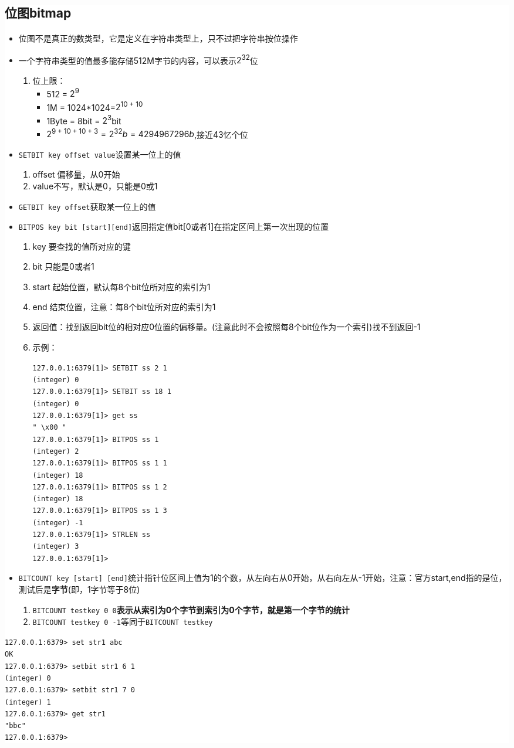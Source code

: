 ## 位图bitmap

* 位图不是真正的数类型，它是定义在字符串类型上，只不过把字符串按位操作
* 一个字符串类型的值最多能存储512M字节的内容，可以表示$2^{32}$位
    1. 位上限：
        * 512 = $2^9$
        * 1M = 1024*1024=$2^{10+10}$
        * 1Byte = 8bit = $2^3$bit
        * $2^{9+10+10+3}=2^{32}b=4294967296b$,接近43忆个位
* `SETBIT key offset value`设置某一位上的值
    1. offset 偏移量，从0开始
    2. value不写，默认是0，只能是0或1
* `GETBIT key offset`获取某一位上的值
* `BITPOS key bit [start][end]`返回指定值bit[0或者1]在指定区间上第一次出现的位置
    1. key 要查找的值所对应的键
    2. bit 只能是0或者1
    3. start 起始位置，默认每8个bit位所对应的索引为1
    4. end 结束位置，注意：每8个bit位所对应的索引为1
    5. 返回值：找到返回bit位的相对应0位置的偏移量。(注意此时不会按照每8个bit位作为一个索引)找不到返回-1
    6. 示例：

        ````shell
        127.0.0.1:6379[1]> SETBIT ss 2 1
        (integer) 0
        127.0.0.1:6379[1]> SETBIT ss 18 1
        (integer) 0
        127.0.0.1:6379[1]> get ss
        " \x00 "
        127.0.0.1:6379[1]> BITPOS ss 1
        (integer) 2
        127.0.0.1:6379[1]> BITPOS ss 1 1
        (integer) 18
        127.0.0.1:6379[1]> BITPOS ss 1 2
        (integer) 18
        127.0.0.1:6379[1]> BITPOS ss 1 3
        (integer) -1
        127.0.0.1:6379[1]> STRLEN ss
        (integer) 3
        127.0.0.1:6379[1]>
        ````

* `BITCOUNT key [start] [end]`统计指针位区间上值为1的个数，从左向右从0开始，从右向左从-1开始，注意：官方start,end指的是位，测试后是**字节**(即，1字节等于8位)
    1. `BITCOUNT testkey 0 0`**表示从索引为0个字节到索引为0个字节，就是第一个字节的统计**
    2. `BITCOUNT testkey 0 -1`等同于`BITCOUNT testkey`

````shell
127.0.0.1:6379> set str1 abc
OK
127.0.0.1:6379> setbit str1 6 1
(integer) 0
127.0.0.1:6379> setbit str1 7 0
(integer) 1
127.0.0.1:6379> get str1
"bbc"
127.0.0.1:6379>
````

